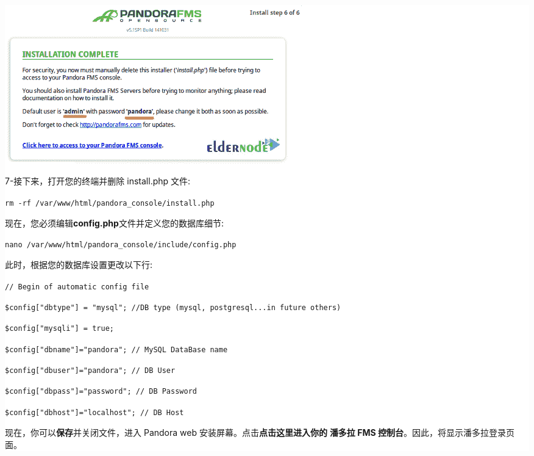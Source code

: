 ![installation complete](img/dd1ff070c102d6a928cd98438bd925ae.png)

7-接下来，打开您的终端并删除 install.php 文件:

```
rm -rf /var/www/html/pandora_console/install.php
```

现在，您必须编辑**config.php**文件并定义您的数据库细节:

```
nano /var/www/html/pandora_console/include/config.php
```

此时，根据您的数据库设置更改以下行:

```
// Begin of automatic config file
```

```
$config["dbtype"] = "mysql"; //DB type (mysql, postgresql...in future others)
```

```
$config["mysqli"] = true;
```

```
$config["dbname"]="pandora"; // MySQL DataBase name
```

```
$config["dbuser"]="pandora"; // DB User
```

```
$config["dbpass"]="password"; // DB Password
```

```
$config["dbhost"]="localhost"; // DB Host
```

现在，你可以**保存**并关闭文件，进入 Pandora web 安装屏幕。点击**点击这里进入你的** **潘多拉 FMS 控制台**。因此，将显示潘多拉登录页面。
